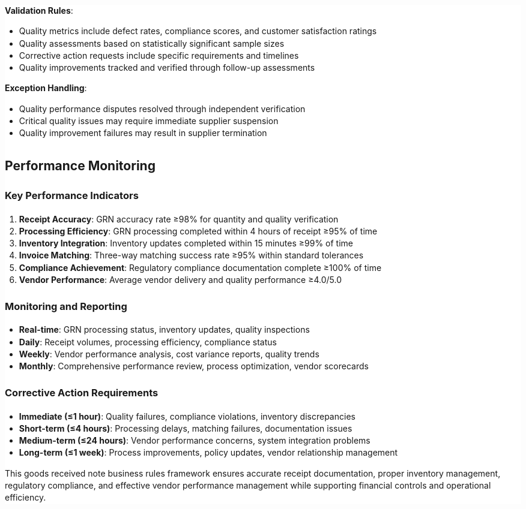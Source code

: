 **Validation Rules**:
- Quality metrics include defect rates, compliance scores, and customer satisfaction ratings
- Quality assessments based on statistically significant sample sizes
- Corrective action requests include specific requirements and timelines
- Quality improvements tracked and verified through follow-up assessments

**Exception Handling**: 
- Quality performance disputes resolved through independent verification
- Critical quality issues may require immediate supplier suspension
- Quality improvement failures may result in supplier termination

## Performance Monitoring

### Key Performance Indicators

1. **Receipt Accuracy**: GRN accuracy rate ≥98% for quantity and quality verification
2. **Processing Efficiency**: GRN processing completed within 4 hours of receipt ≥95% of time
3. **Inventory Integration**: Inventory updates completed within 15 minutes ≥99% of time
4. **Invoice Matching**: Three-way matching success rate ≥95% within standard tolerances
5. **Compliance Achievement**: Regulatory compliance documentation complete ≥100% of time
6. **Vendor Performance**: Average vendor delivery and quality performance ≥4.0/5.0

### Monitoring and Reporting

- **Real-time**: GRN processing status, inventory updates, quality inspections
- **Daily**: Receipt volumes, processing efficiency, compliance status
- **Weekly**: Vendor performance analysis, cost variance reports, quality trends
- **Monthly**: Comprehensive performance review, process optimization, vendor scorecards

### Corrective Action Requirements

- **Immediate (≤1 hour)**: Quality failures, compliance violations, inventory discrepancies
- **Short-term (≤4 hours)**: Processing delays, matching failures, documentation issues
- **Medium-term (≤24 hours)**: Vendor performance concerns, system integration problems
- **Long-term (≤1 week)**: Process improvements, policy updates, vendor relationship management

This goods received note business rules framework ensures accurate receipt documentation, proper inventory management, regulatory compliance, and effective vendor performance management while supporting financial controls and operational efficiency.